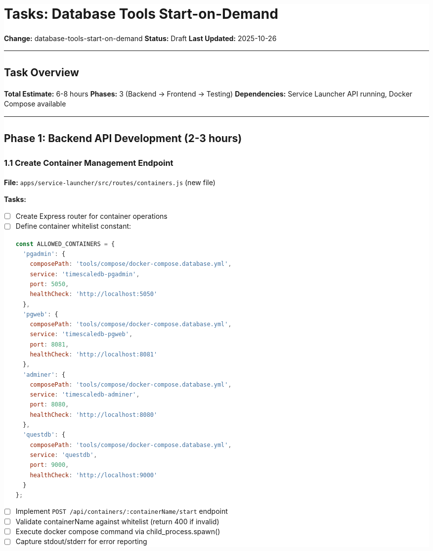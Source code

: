 # Tasks: Database Tools Start-on-Demand

**Change:** database-tools-start-on-demand
**Status:** Draft
**Last Updated:** 2025-10-26

---

## Task Overview

**Total Estimate:** 6-8 hours
**Phases:** 3 (Backend → Frontend → Testing)
**Dependencies:** Service Launcher API running, Docker Compose available

---

## Phase 1: Backend API Development (2-3 hours)

### 1.1 Create Container Management Endpoint

**File:** `apps/service-launcher/src/routes/containers.js` (new file)

**Tasks:**
- [ ] Create Express router for container operations
- [ ] Define container whitelist constant:
  ```javascript
  const ALLOWED_CONTAINERS = {
    'pgadmin': {
      composePath: 'tools/compose/docker-compose.database.yml',
      service: 'timescaledb-pgadmin',
      port: 5050,
      healthCheck: 'http://localhost:5050'
    },
    'pgweb': {
      composePath: 'tools/compose/docker-compose.database.yml',
      service: 'timescaledb-pgweb',
      port: 8081,
      healthCheck: 'http://localhost:8081'
    },
    'adminer': {
      composePath: 'tools/compose/docker-compose.database.yml',
      service: 'timescaledb-adminer',
      port: 8080,
      healthCheck: 'http://localhost:8080'
    },
    'questdb': {
      composePath: 'tools/compose/docker-compose.database.yml',
      service: 'questdb',
      port: 9000,
      healthCheck: 'http://localhost:9000'
    }
  };
  ```
- [ ] Implement `POST /api/containers/:containerName/start` endpoint
- [ ] Validate containerName against whitelist (return 400 if invalid)
- [ ] Execute docker compose command via child_process.spawn()
- [ ] Capture stdout/stderr for error reporting
